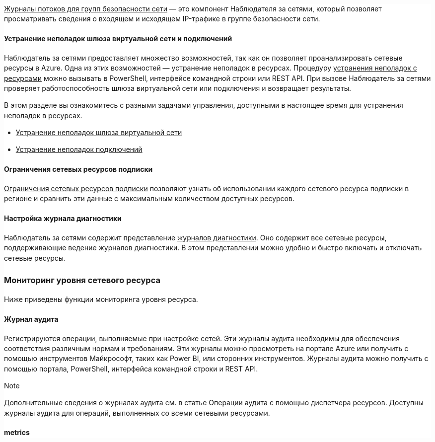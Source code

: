 [Журналы потоков для групп безопасности сети](../../network-watcher/network-watcher-nsg-flow-logging-overview.md) — это компонент Наблюдателя за сетями, который позволяет просматривать сведения о входящем и исходящем IP-трафике в группе безопасности сети.

#### <a name="virtual-network-gateway-and-connection-troubleshooting"></a>Устранение неполадок шлюза виртуальной сети и подключений

Наблюдатель за сетями предоставляет множество возможностей, так как он позволяет проанализировать сетевые ресурсы в Azure. Одна из этих возможностей — устранение неполадок в ресурсах. Процедуру [устранения неполадок с ресурсами](../../network-watcher/network-watcher-troubleshoot-manage-rest.md) можно вызывать в PowerShell, интерфейсе командной строки или REST API. При вызове Наблюдатель за сетями проверяет работоспособность шлюза виртуальной сети или подключения и возвращает результаты.

В этом разделе вы ознакомитесь с разными задачами управления, доступными в настоящее время для устранения неполадок в ресурсах.

-   [Устранение неполадок шлюза виртуальной сети](../../network-watcher/network-watcher-troubleshoot-manage-rest.md)

-   [Устранение неполадок подключений](../../network-watcher/network-watcher-troubleshoot-manage-rest.md)

#### <a name="network-subscription-limits"></a>Ограничения сетевых ресурсов подписки

[Ограничения сетевых ресурсов подписки](../../network-watcher/network-watcher-monitoring-overview.md) позволяют узнать об использовании каждого сетевого ресурса подписки в регионе и сравнить эти данные с максимальным количеством доступных ресурсов.

#### <a name="configuring-diagnostics-log"></a>Настройка журнала диагностики

Наблюдатель за сетями содержит представление [журналов диагностики](../../network-watcher/network-watcher-monitoring-overview.md). Оно содержит все сетевые ресурсы, поддерживающие ведение журналов диагностики. В этом представлении можно удобно и быстро включать и отключать сетевые ресурсы.

### <a name="network-resource-level-monitoring"></a>Мониторинг уровня сетевого ресурса

Ниже приведены функции мониторинга уровня ресурса.

#### <a name="audit-log"></a>Журнал аудита

Регистрируются операции, выполняемые при настройке сетей. Эти журналы аудита необходимы для обеспечения соответствия различным нормам и требованиям. Эти журналы можно просмотреть на портале Azure или получить с помощью инструментов Майкрософт, таких как Power BI, или сторонних инструментов. Журналы аудита можно получить с помощью портала, PowerShell, интерфейса командной строки и REST API.

> [!Note]
> Дополнительные сведения о журналах аудита см. в статье [Операции аудита с помощью диспетчера ресурсов](../../azure-resource-manager/resource-group-audit.md).
Доступны журналы аудита для операций, выполненных со всеми сетевыми ресурсами.


#### <a name="metrics"></a>metrics
